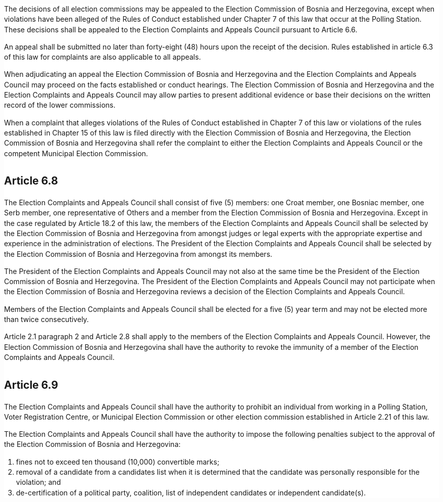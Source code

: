 The decisions of all election commissions may be appealed to the Election Commission of Bosnia and Herzegovina, except when violations have been alleged of the Rules of Conduct established under Chapter 7 of this law that occur at the Polling Station. These decisions shall be appealed to the Election Complaints and Appeals Council pursuant to Article 6.6.

An appeal shall be submitted no later than forty-eight (48) hours upon the receipt of the decision. Rules established in article 6.3 of this law for complaints are also applicable to all appeals.

When adjudicating an appeal the Election Commission of Bosnia and Herzegovina and the Election Complaints and Appeals Council may proceed on the facts established or conduct hearings. The Election Commission of Bosnia and Herzegovina and the Election Complaints and Appeals Council may allow parties to present additional evidence or base their decisions on the written record of the lower commissions.

When a complaint that alleges violations of the Rules of Conduct established in Chapter 7 of this law or violations of the rules established in Chapter 15 of this law is filed directly with the Election Commission of Bosnia and Herzegovina, the Election Commission of Bosnia and Herzegovina shall refer the complaint to either the Election Complaints and Appeals Council or the competent Municipal Election Commission.

## Article 6.8

The Election Complaints and Appeals Council shall consist of five (5) members: one Croat member, one Bosniac member, one Serb member, one representative of Others and a member from the Election Commission of Bosnia and Herzegovina. Except in the case regulated by Article 18.2 of this law, the members of the Election Complaints and Appeals Council shall be selected by the Election Commission of Bosnia and Herzegovina from amongst judges or legal experts with the appropriate expertise and experience in the administration of elections. The President of the Election Complaints and Appeals Council shall be selected by the Election Commission of Bosnia and Herzegovina from amongst its members.

The President of the Election Complaints and Appeals Council may not also at the same time be the President of the Election Commission of Bosnia and Herzegovina. The President of the Election Complaints and Appeals Council may not participate when the Election Commission of Bosnia and Herzegovina reviews a decision of the Election Complaints and Appeals Council.

Members of the Election Complaints and Appeals Council shall be elected for a five (5) year term and may not be elected more than twice consecutively.

Article 2.1 paragraph 2 and Article 2.8 shall apply to the members of the Election Complaints and Appeals Council. However, the Election Commission of Bosnia and Herzegovina shall have the authority to revoke the immunity of a member of the Election Complaints and Appeals Council.

## Article 6.9

The Election Complaints and Appeals Council shall have the authority to prohibit an individual from working in a Polling Station, Voter Registration Centre, or Municipal Election Commission or other election commission established in Article 2.21 of this law.

The Election Complaints and Appeals Council shall have the authority to impose the following penalties subject to the approval of the Election Commission of Bosnia and Herzegovina:

1. fines not to exceed ten thousand (10,000) convertible marks;
2. removal of a candidate from a candidates list when it is determined that the candidate was personally responsible for the violation; and
3. de-certification of a political party, coalition, list of independent candidates or independent candidate(s).

